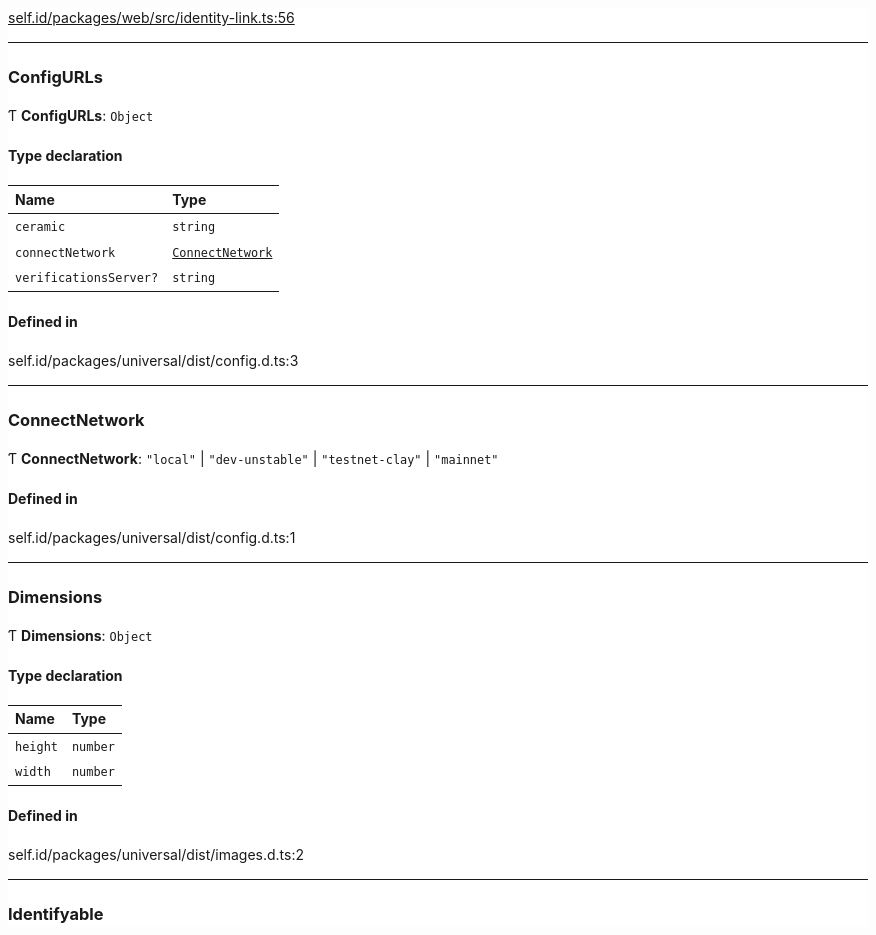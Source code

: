 [self.id/packages/web/src/identity-link.ts:56](https://github.com/ceramicstudio/self.id/blob/ba95ea3/packages/web/src/identity-link.ts#L56)

___

### ConfigURLs

Ƭ **ConfigURLs**: `Object`

#### Type declaration

| Name | Type |
| :------ | :------ |
| `ceramic` | `string` |
| `connectNetwork` | [`ConnectNetwork`](web_src.md#connectnetwork) |
| `verificationsServer?` | `string` |

#### Defined in

self.id/packages/universal/dist/config.d.ts:3

___

### ConnectNetwork

Ƭ **ConnectNetwork**: ``"local"`` \| ``"dev-unstable"`` \| ``"testnet-clay"`` \| ``"mainnet"``

#### Defined in

self.id/packages/universal/dist/config.d.ts:1

___

### Dimensions

Ƭ **Dimensions**: `Object`

#### Type declaration

| Name | Type |
| :------ | :------ |
| `height` | `number` |
| `width` | `number` |

#### Defined in

self.id/packages/universal/dist/images.d.ts:2

___

### Identifyable
